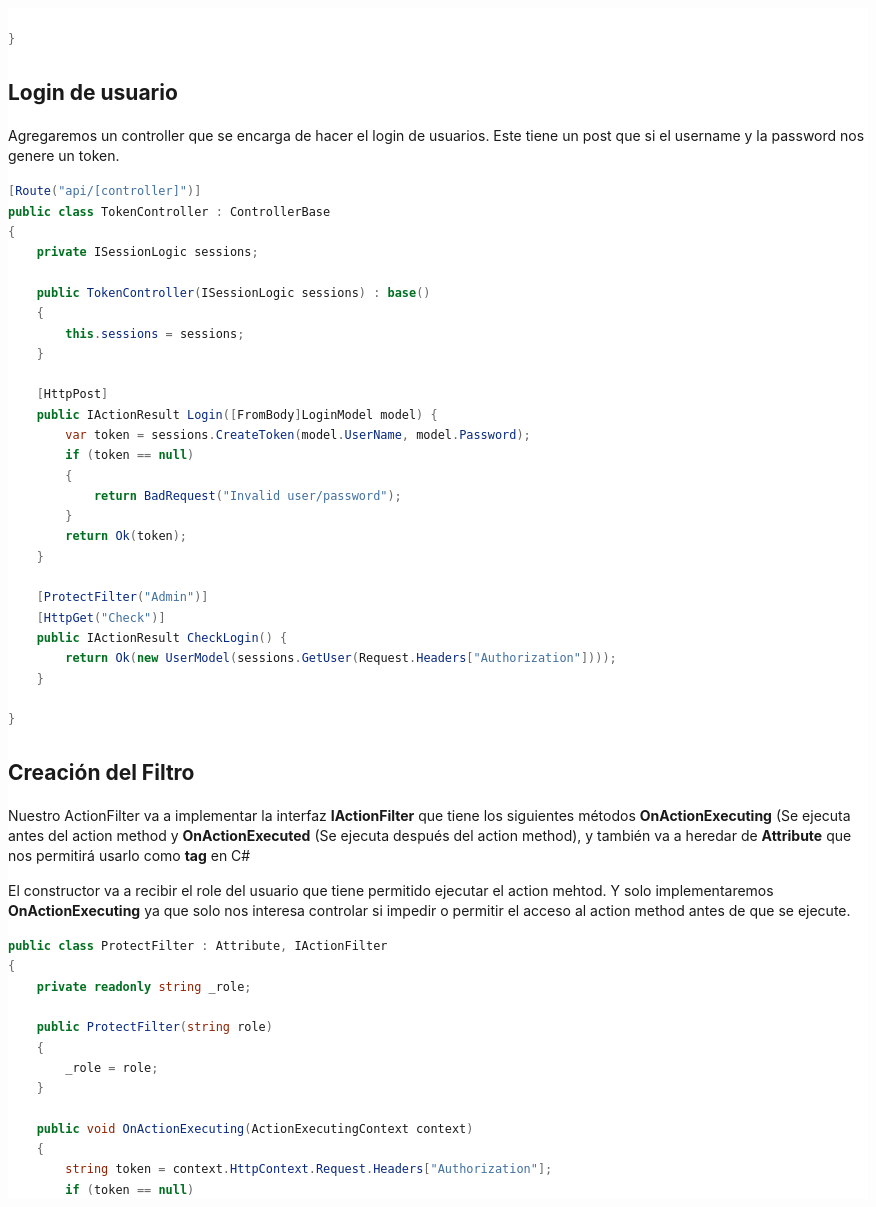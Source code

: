 ```c#

}
```

## Login de usuario

Agregaremos un controller que se encarga de hacer el login de usuarios. 
Este tiene un post que si el username y la password nos genere un token.

```c#
[Route("api/[controller]")]
public class TokenController : ControllerBase
{
    private ISessionLogic sessions;

    public TokenController(ISessionLogic sessions) : base()
    {
        this.sessions = sessions;
    }

    [HttpPost]
    public IActionResult Login([FromBody]LoginModel model) {
        var token = sessions.CreateToken(model.UserName, model.Password);
        if (token == null) 
        {
            return BadRequest("Invalid user/password");
        }
        return Ok(token);
    }

    [ProtectFilter("Admin")]
    [HttpGet("Check")]
    public IActionResult CheckLogin() {
        return Ok(new UserModel(sessions.GetUser(Request.Headers["Authorization"])));
    }

}
```

## Creación del Filtro

Nuestro ActionFilter va a implementar la interfaz **IActionFilter** que tiene los siguientes métodos **OnActionExecuting** (Se ejecuta antes del action method y **OnActionExecuted** (Se ejecuta después del action method), y también va a heredar de **Attribute** que nos permitirá usarlo como **tag** en C#

El constructor va a recibir el role del usuario que tiene permitido ejecutar el action mehtod. Y solo implementaremos **OnActionExecuting** ya que solo nos interesa controlar si impedir o permitir el acceso al action method antes de que se ejecute.

```c#
public class ProtectFilter : Attribute, IActionFilter
{
    private readonly string _role;

    public ProtectFilter(string role) 
    {
        _role = role;
    }

    public void OnActionExecuting(ActionExecutingContext context)
    {
        string token = context.HttpContext.Request.Headers["Authorization"];
        if (token == null)
```